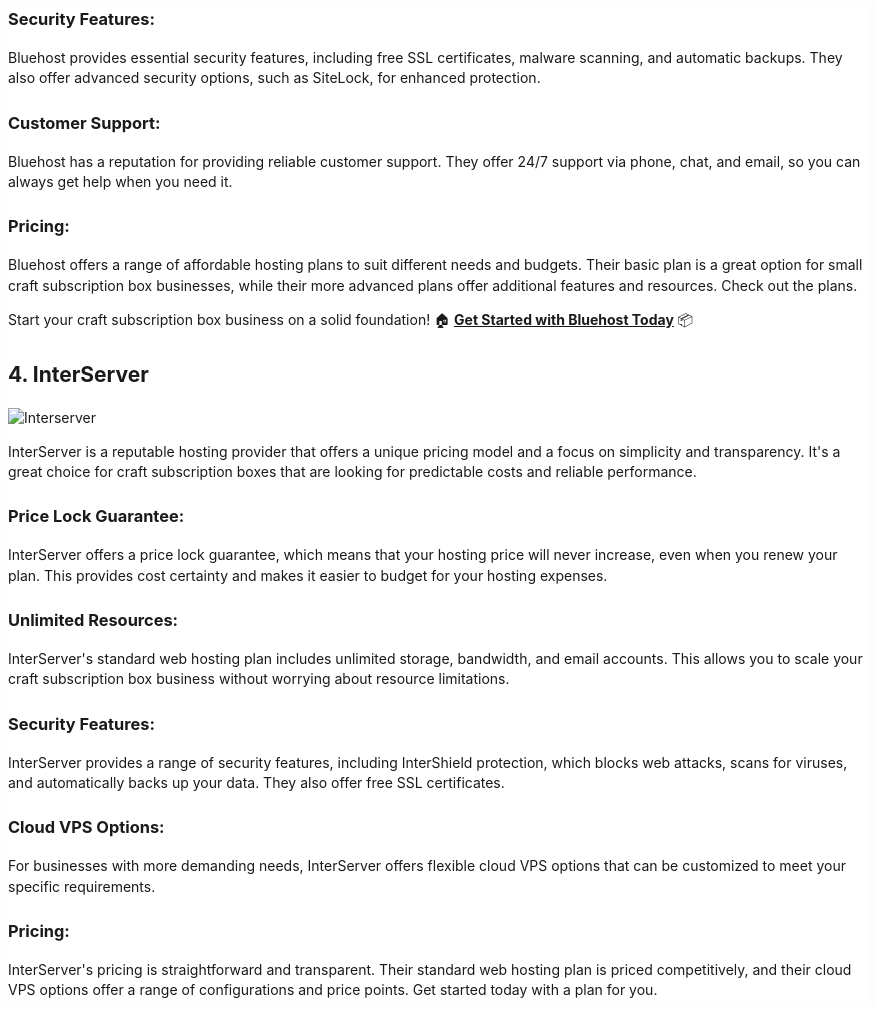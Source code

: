 ### Security Features:
Bluehost provides essential security features, including free SSL certificates, malware scanning, and automatic backups. They also offer advanced security options, such as SiteLock, for enhanced protection.

### Customer Support:
Bluehost has a reputation for providing reliable customer support. They offer 24/7 support via phone, chat, and email, so you can always get help when you need it.

### Pricing:
Bluehost offers a range of affordable hosting plans to suit different needs and budgets. Their basic plan is a great option for small craft subscription box businesses, while their more advanced plans offer additional features and resources. Check out the plans.

Start your craft subscription box business on a solid foundation! 🏠 **[Get Started with Bluehost Today](https://snipitx.com/bluehost-jy)** 📦

## 4. InterServer

![Interserver](https://i.imgur.com/OM5dOEW.jpeg "Interserver Hosting")

InterServer is a reputable hosting provider that offers a unique pricing model and a focus on simplicity and transparency. It's a great choice for craft subscription boxes that are looking for predictable costs and reliable performance.

### Price Lock Guarantee:
InterServer offers a price lock guarantee, which means that your hosting price will never increase, even when you renew your plan. This provides cost certainty and makes it easier to budget for your hosting expenses.

### Unlimited Resources:
InterServer's standard web hosting plan includes unlimited storage, bandwidth, and email accounts. This allows you to scale your craft subscription box business without worrying about resource limitations.

### Security Features:
InterServer provides a range of security features, including InterShield protection, which blocks web attacks, scans for viruses, and automatically backs up your data. They also offer free SSL certificates.

### Cloud VPS Options:
For businesses with more demanding needs, InterServer offers flexible cloud VPS options that can be customized to meet your specific requirements.

### Pricing:
InterServer's pricing is straightforward and transparent. Their standard web hosting plan is priced competitively, and their cloud VPS options offer a range of configurations and price points. Get started today with a plan for you.
